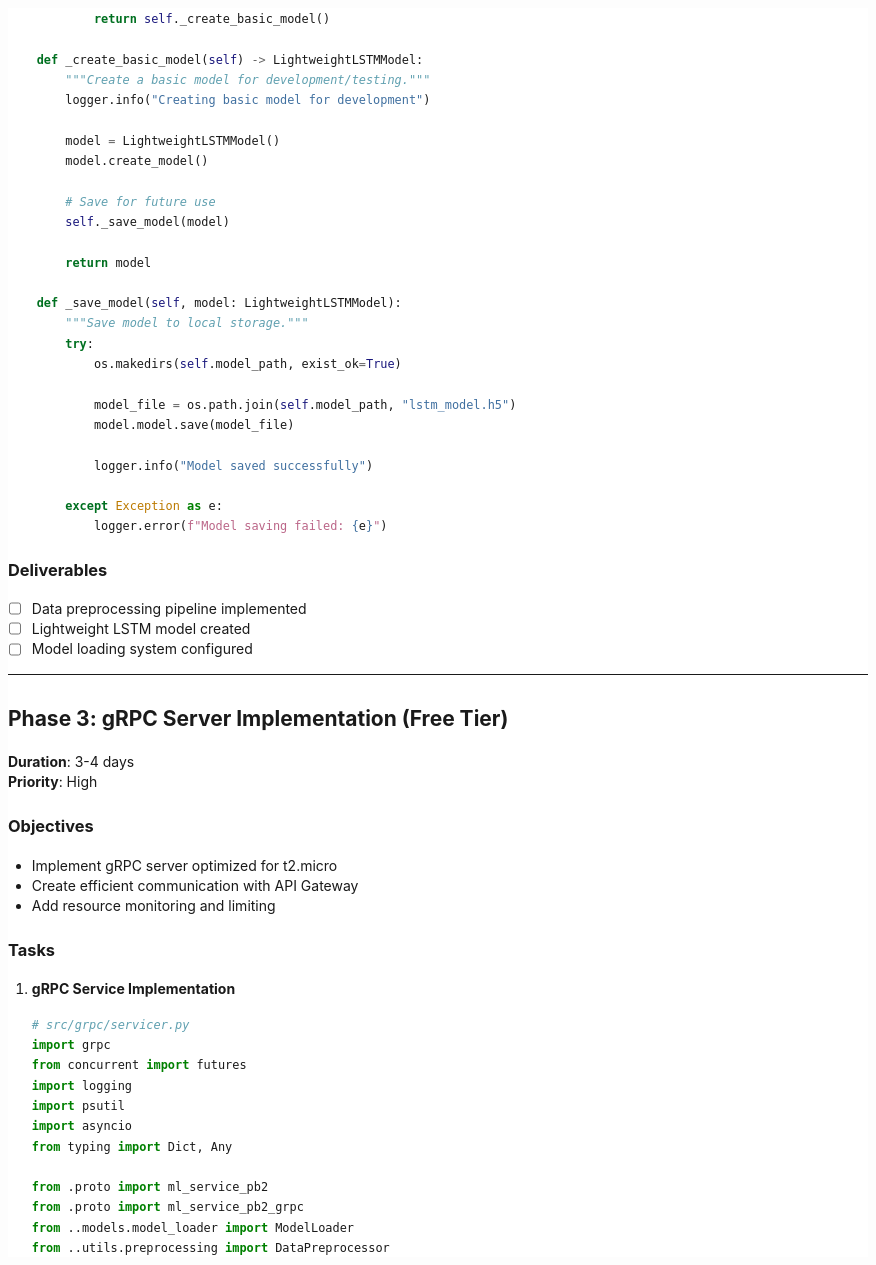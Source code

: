    ```python
               return self._create_basic_model()

       def _create_basic_model(self) -> LightweightLSTMModel:
           """Create a basic model for development/testing."""
           logger.info("Creating basic model for development")

           model = LightweightLSTMModel()
           model.create_model()

           # Save for future use
           self._save_model(model)

           return model

       def _save_model(self, model: LightweightLSTMModel):
           """Save model to local storage."""
           try:
               os.makedirs(self.model_path, exist_ok=True)

               model_file = os.path.join(self.model_path, "lstm_model.h5")
               model.model.save(model_file)

               logger.info("Model saved successfully")

           except Exception as e:
               logger.error(f"Model saving failed: {e}")
   ```

### Deliverables

- [ ] Data preprocessing pipeline implemented
- [ ] Lightweight LSTM model created
- [ ] Model loading system configured

---

## Phase 3: gRPC Server Implementation (Free Tier)

**Duration**: 3-4 days  
**Priority**: High

### Objectives

- Implement gRPC server optimized for t2.micro
- Create efficient communication with API Gateway
- Add resource monitoring and limiting

### Tasks

1. **gRPC Service Implementation**

   ```python
   # src/grpc/servicer.py
   import grpc
   from concurrent import futures
   import logging
   import psutil
   import asyncio
   from typing import Dict, Any

   from .proto import ml_service_pb2
   from .proto import ml_service_pb2_grpc
   from ..models.model_loader import ModelLoader
   from ..utils.preprocessing import DataPreprocessor
   ```